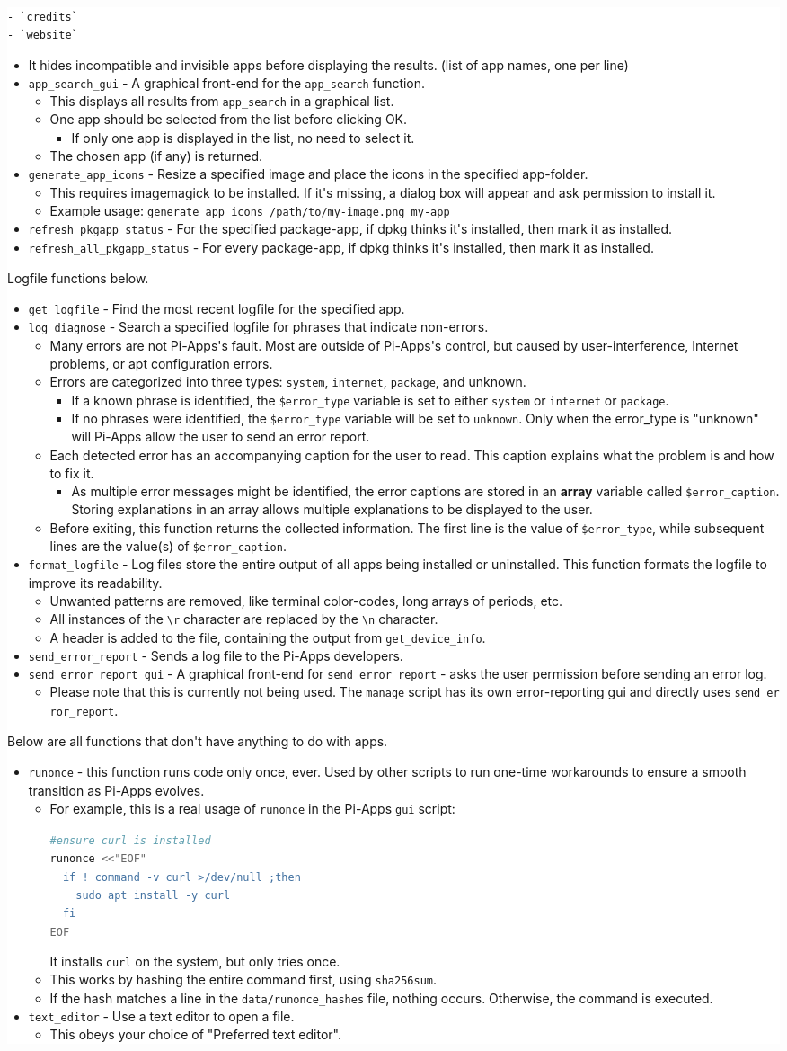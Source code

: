     - `credits`
    - `website`
  - It hides incompatible and invisible apps before displaying the results. (list of app names, one per line)
- `app_search_gui` - A graphical front-end for the `app_search` function.
  - This displays all results from `app_search` in a graphical list.
  - One app should be selected from the list before clicking OK.
    - If only one app is displayed in the list, no need to select it.
  - The chosen app (if any) is returned.
- `generate_app_icons` - Resize a specified image and place the icons in the specified app-folder.
  - This requires imagemagick to be installed. If it's missing, a dialog box will appear and ask permission to install it.
  - Example usage: `generate_app_icons /path/to/my-image.png my-app`
- `refresh_pkgapp_status` - For the specified package-app, if dpkg thinks it's installed, then mark it as installed.
- `refresh_all_pkgapp_status` - For every package-app, if dpkg thinks it's installed, then mark it as installed.

Logfile functions below.
- `get_logfile` - Find the most recent logfile for the specified app.
- `log_diagnose` - Search a specified logfile for phrases that indicate non-errors.
  - Many errors are not Pi-Apps's fault. Most are outside of Pi-Apps's control, but caused by user-interference, Internet problems, or apt configuration errors.
  - Errors are categorized into three types: `system`, `internet`, `package`, and unknown.
    - If a known phrase is identified, the `$error_type` variable is set to either `system` or `internet` or `package`.
    - If no phrases were identified, the `$error_type` variable will be set to `unknown`. Only when the error_type is "unknown" will Pi-Apps allow the user to send an error report.
  - Each detected error has an accompanying caption for the user to read. This caption explains what the problem is and how to fix it.
    - As multiple error messages might be identified, the error captions are stored in an **array** variable called `$error_caption`. Storing explanations in an array allows multiple explanations to be displayed to the user.
  - Before exiting, this function returns the collected information. The first line is the value of `$error_type`, while subsequent lines are the value(s) of `$error_caption`.
- `format_logfile` - Log files store the entire output of all apps being installed or uninstalled. This function formats the logfile to improve its readability.
  - Unwanted patterns are removed, like terminal color-codes, long arrays of periods, etc.
  - All instances of the `\r` character are replaced by the `\n` character.
  - A header is added to the file, containing the output from `get_device_info`.
- `send_error_report` - Sends a log file to the Pi-Apps developers.
- `send_error_report_gui` - A graphical front-end for `send_error_report` - asks the user permission before sending an error log.
  - Please note that this is currently not being used. The `manage` script has its own error-reporting gui and directly uses `send_error_report`.

Below are all functions that don't have anything to do with apps.
- `runonce` - this function runs code only once, ever. Used by other scripts to run one-time workarounds to ensure a smooth transition as Pi-Apps evolves.
  - For example, this is a real usage of `runonce` in the Pi-Apps `gui` script:
    ```bash
    #ensure curl is installed
    runonce <<"EOF"
      if ! command -v curl >/dev/null ;then
        sudo apt install -y curl
      fi
    EOF
    ```
    It installs `curl` on the system, but only tries once.
  - This works by hashing the entire command first, using `sha256sum`.
  - If the hash matches a line in the `data/runonce_hashes` file, nothing occurs. Otherwise, the command is executed.
- `text_editor` - Use a text editor to open a file.
  - This obeys your choice of "Preferred text editor".